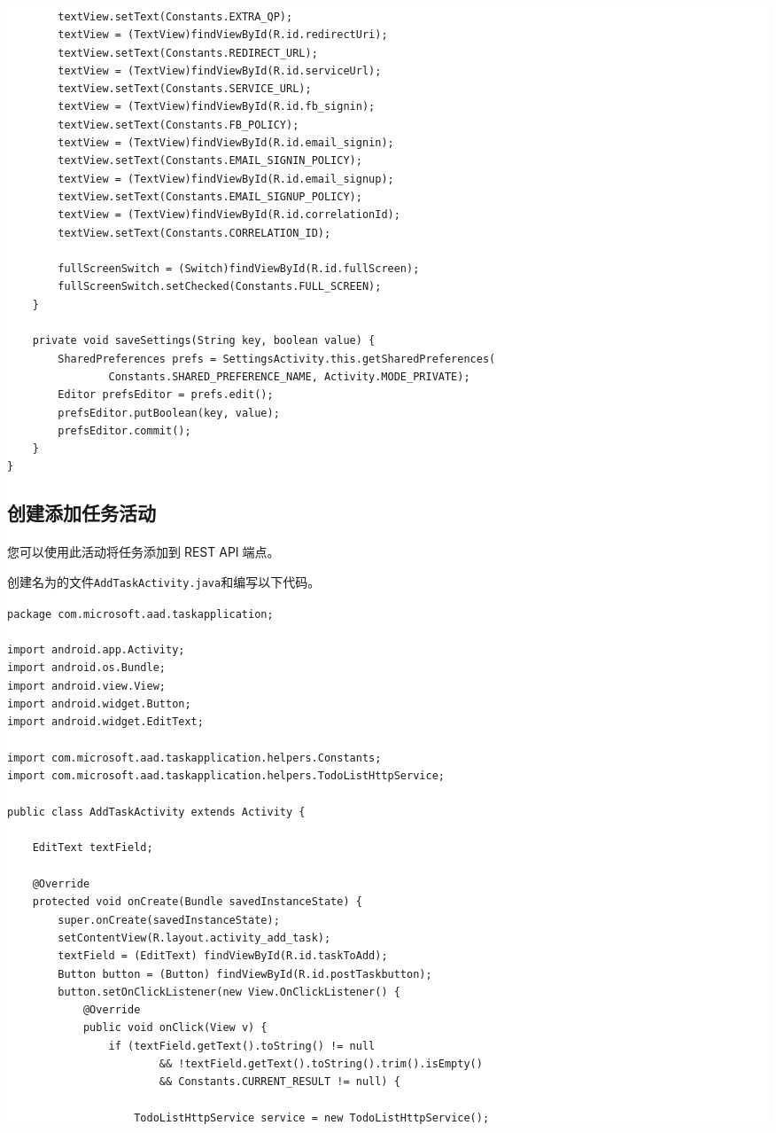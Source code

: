 ```
        textView.setText(Constants.EXTRA_QP);
        textView = (TextView)findViewById(R.id.redirectUri);
        textView.setText(Constants.REDIRECT_URL);
        textView = (TextView)findViewById(R.id.serviceUrl);
        textView.setText(Constants.SERVICE_URL);
        textView = (TextView)findViewById(R.id.fb_signin);
        textView.setText(Constants.FB_POLICY);
        textView = (TextView)findViewById(R.id.email_signin);
        textView.setText(Constants.EMAIL_SIGNIN_POLICY);
        textView = (TextView)findViewById(R.id.email_signup);
        textView.setText(Constants.EMAIL_SIGNUP_POLICY);
        textView = (TextView)findViewById(R.id.correlationId);
        textView.setText(Constants.CORRELATION_ID);

        fullScreenSwitch = (Switch)findViewById(R.id.fullScreen);
        fullScreenSwitch.setChecked(Constants.FULL_SCREEN);
    }

    private void saveSettings(String key, boolean value) {
        SharedPreferences prefs = SettingsActivity.this.getSharedPreferences(
                Constants.SHARED_PREFERENCE_NAME, Activity.MODE_PRIVATE);
        Editor prefsEditor = prefs.edit();
        prefsEditor.putBoolean(key, value);
        prefsEditor.commit();
    }
}
```

## <a name="create-the-add-task-activity"></a>创建添加任务活动

您可以使用此活动将任务添加到 REST API 端点。

创建名为的文件`AddTaskActivity.java`和编写以下代码。

```
package com.microsoft.aad.taskapplication;

import android.app.Activity;
import android.os.Bundle;
import android.view.View;
import android.widget.Button;
import android.widget.EditText;

import com.microsoft.aad.taskapplication.helpers.Constants;
import com.microsoft.aad.taskapplication.helpers.TodoListHttpService;

public class AddTaskActivity extends Activity {

    EditText textField;

    @Override
    protected void onCreate(Bundle savedInstanceState) {
        super.onCreate(savedInstanceState);
        setContentView(R.layout.activity_add_task);
        textField = (EditText) findViewById(R.id.taskToAdd);
        Button button = (Button) findViewById(R.id.postTaskbutton);
        button.setOnClickListener(new View.OnClickListener() {
            @Override
            public void onClick(View v) {
                if (textField.getText().toString() != null
                        && !textField.getText().toString().trim().isEmpty()
                        && Constants.CURRENT_RESULT != null) {

                    TodoListHttpService service = new TodoListHttpService();
```